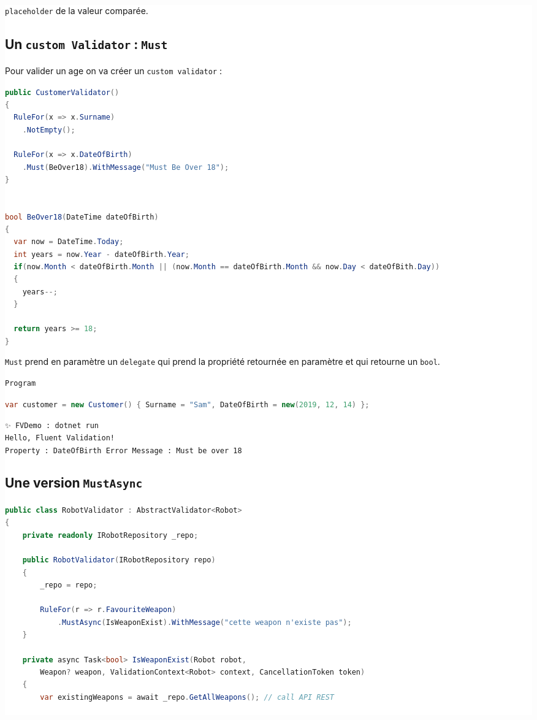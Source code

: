 `placeholder` de la valeur comparée.



## Un `custom Validator` : `Must`

Pour valider un age on va créer un `custom validator` :

```cs
public CustomerValidator()
{
  RuleFor(x => x.Surname)
    .NotEmpty();
	
  RuleFor(x => x.DateOfBirth)
    .Must(BeOver18).WithMessage("Must Be Over 18");
}


bool BeOver18(DateTime dateOfBirth)
{
  var now = DateTime.Today;
  int years = now.Year - dateOfBirth.Year;
  if(now.Month < dateOfBirth.Month || (now.Month == dateOfBirth.Month && now.Day < dateOfBith.Day))
  {
    years--;
  }

  return years >= 18;
}
```

`Must` prend en paramètre un `delegate` qui prend la propriété retournée en paramètre et qui retourne un `bool`.

`Program`

```cs
var customer = new Customer() { Surname = "Sam", DateOfBirth = new(2019, 12, 14) };
```

```bash
✨ FVDemo : dotnet run
Hello, Fluent Validation!
Property : DateOfBirth Error Message : Must be over 18
```



## Une version `MustAsync`

```cs
public class RobotValidator : AbstractValidator<Robot>
{
    private readonly IRobotRepository _repo;

    public RobotValidator(IRobotRepository repo)
    {
        _repo = repo;

        RuleFor(r => r.FavouriteWeapon)
            .MustAsync(IsWeaponExist).WithMessage("cette weapon n'existe pas");
    }

    private async Task<bool> IsWeaponExist(Robot robot,
        Weapon? weapon, ValidationContext<Robot> context, CancellationToken token)
    {
        var existingWeapons = await _repo.GetAllWeapons(); // call API REST
        
```